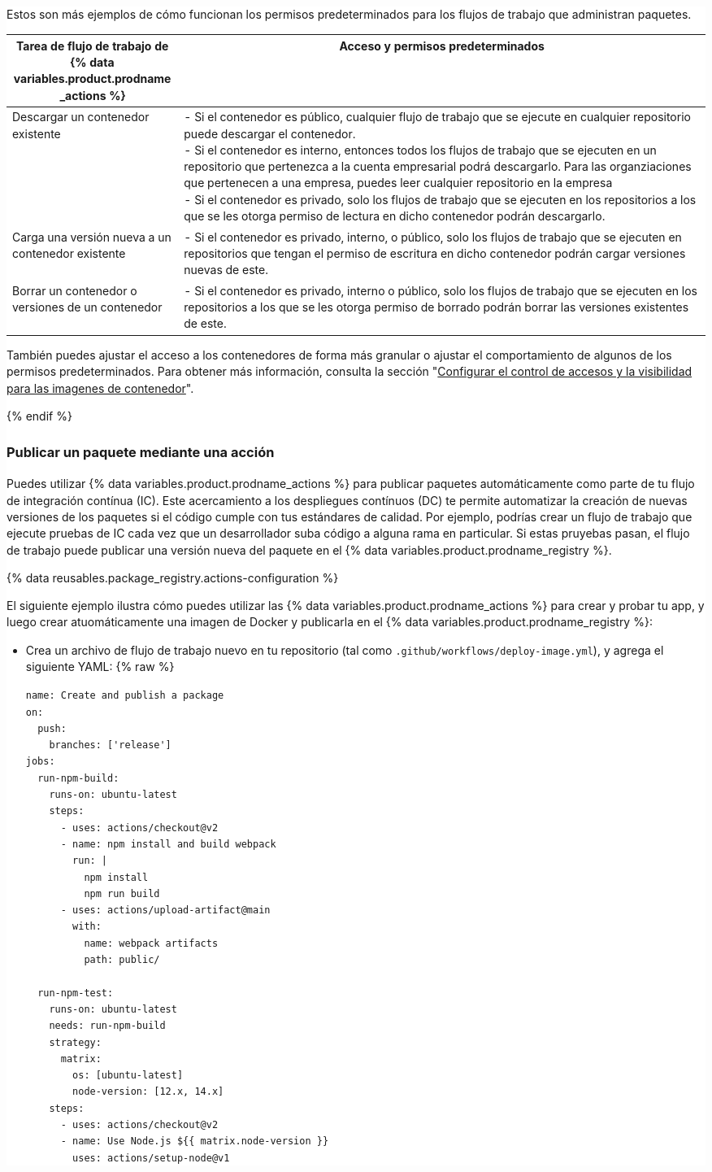 Estos son más ejemplos de cómo funcionan los permisos predeterminados para los flujos de trabajo que administran paquetes.

| Tarea de flujo de trabajo de {% data variables.product.prodname_actions %} | Acceso y permisos predeterminados                                                                                                                                                                                                                                                                                                                                                                                                                                                                                                                                                                                        |
| -------------------------------------------------------------------------- | ------------------------------------------------------------------------------------------------------------------------------------------------------------------------------------------------------------------------------------------------------------------------------------------------------------------------------------------------------------------------------------------------------------------------------------------------------------------------------------------------------------------------------------------------------------------------------------------------------------------------ |
| Descargar un contenedor existente                                          | - Si el contenedor es público, cualquier flujo de trabajo que se ejecute en cualquier repositorio puede descargar el contenedor. <br> - Si el contenedor es interno, entonces todos los flujos de trabajo que se ejecuten en un repositorio que pertenezca a la cuenta empresarial podrá descargarlo. Para las organziaciones que pertenecen a una empresa, puedes leer cualquier repositorio en la empresa <br> - Si el contenedor es privado, solo los flujos de trabajo que se ejecuten en los repositorios a los que se les otorga permiso de lectura en dicho contenedor podrán descargarlo. <br> |
| Carga una versión nueva a un contenedor existente                          | - Si el contenedor es privado, interno, o público, solo los flujos de trabajo que se ejecuten en repositorios que tengan el permiso de escritura en dicho contenedor podrán cargar versiones nuevas de este.                                                                                                                                                                                                                                                                                                                                                                                                             |
| Borrar un contenedor o versiones de un contenedor                          | - Si el contenedor es privado, interno o público, solo los flujos de trabajo que se ejecuten en los repositorios a los que se les otorga permiso de borrado podrán borrar las versiones existentes de este.                                                                                                                                                                                                                                                                                                                                                                                                              |

También puedes ajustar el acceso a los contenedores de forma más granular o ajustar el comportamiento de algunos de los permisos predeterminados. Para obtener más información, consulta la sección "[Configurar el control de accesos y la visibilidad para las imagenes de contenedor](/packages/guides/configuring-access-control-and-visibility-for-container-images)".

{% endif %}

### Publicar un paquete mediante una acción

Puedes utilizar {% data variables.product.prodname_actions %} para publicar paquetes automáticamente como parte de tu flujo de integración contínua (IC). Este acercamiento a los despliegues contínuos (DC) te permite automatizar la creación de nuevas versiones de los paquetes si el código cumple con tus estándares de calidad. Por ejemplo, podrías crear un flujo de trabajo que ejecute pruebas de IC cada vez que un desarrollador suba código a alguna rama en particular. Si estas pruyebas pasan, el flujo de trabajo puede publicar una versión nueva del paquete en el {% data variables.product.prodname_registry %}.

{% data reusables.package_registry.actions-configuration %}

El siguiente ejemplo ilustra cómo puedes utilizar las {% data variables.product.prodname_actions %} para crear y probar tu app, y luego crear atuomáticamente una imagen de Docker y publicarla en el {% data variables.product.prodname_registry %}:

- Crea un archivo de flujo de trabajo nuevo en tu repositorio (tal como `.github/workflows/deploy-image.yml`), y agrega el siguiente YAML:
  {% raw %}
  ```yaml{:copy}
  name: Create and publish a package
  on:
    push:
      branches: ['release']
  jobs:
    run-npm-build:
      runs-on: ubuntu-latest
      steps:
        - uses: actions/checkout@v2
        - name: npm install and build webpack
          run: |
            npm install
            npm run build
        - uses: actions/upload-artifact@main
          with:
            name: webpack artifacts
            path: public/

    run-npm-test:
      runs-on: ubuntu-latest
      needs: run-npm-build
      strategy:
        matrix:
          os: [ubuntu-latest]
          node-version: [12.x, 14.x]
      steps:
        - uses: actions/checkout@v2
        - name: Use Node.js ${{ matrix.node-version }}
          uses: actions/setup-node@v1
  ```